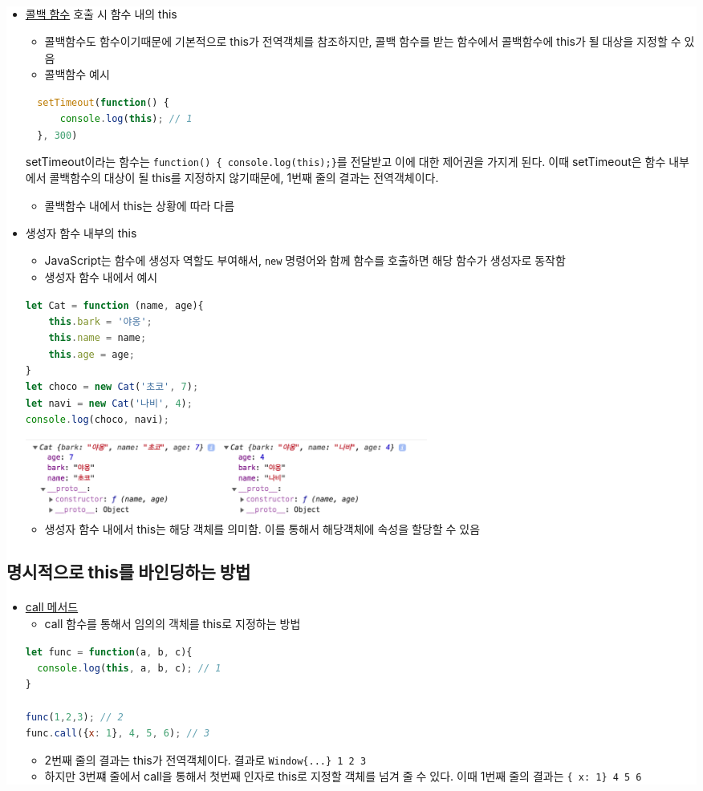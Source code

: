 - [콜백 함수](./callback) 호출 시 함수 내의 this
  - 콜백함수도 함수이기때문에 기본적으로 this가 전역객체를 참조하지만, 콜백 함수를 받는 함수에서 콜백함수에 this가 될 대상을 지정할 수 있음
  - 콜백함수 예시
  ```javascript
    setTimeout(function() { 
        console.log(this); // 1
    }, 300)
  ```
  setTimeout이라는 함수는 `function() { console.log(this);}`를 전달받고 이에 대한 제어권을 가지게 된다. 
  이때 setTimeout은 함수 내부에서 콜백함수의 대상이 될 this를 지정하지 않기때문에, 1번째 줄의 결과는 전역객체이다. 
  - 콜백함수 내에서 this는 상황에 따라 다름

- 생성자 함수 내부의 this
  - JavaScript는 함수에 생성자 역할도 부여해서, `new` 명령어와 함께 함수를 호출하면 해당 함수가 생성자로 동작함
  - 생성자 함수 내에서 예시
  ```javascript
  let Cat = function (name, age){
      this.bark = '야옹';
      this.name = name;
      this.age = age;
  }
  let choco = new Cat('초코', 7);
  let navi = new Cat('나비', 4);
  console.log(choco, navi);
  ```

  <img src="./assets/8.png" width="500">

  - 생성자 함수 내에서 this는 해당 객체를 의미함. 이를 통해서 해당객체에 속성을 할당할 수 있음


## 명시적으로 this를 바인딩하는 방법

- [call 메서드](https://developer.mozilla.org/en-US/docs/Web/JavaScript/Reference/Global_Objects/Function/call)
  - call 함수를 통해서 임의의 객체를 this로 지정하는 방법
  ```javascript
  let func = function(a, b, c){
    console.log(this, a, b, c); // 1
  }

  func(1,2,3); // 2
  func.call({x: 1}, 4, 5, 6); // 3
  ```
  - 2번째 줄의 결과는 this가 전역객체이다. 결과로 `Window{...} 1 2 3`
  - 하지만 3번쨰 줄에서 call을 통해서 첫번째 인자로 this로 지정할 객체를 넘겨 줄 수 있다. 이때 1번째 줄의 결과는 `{ x: 1} 4 5 6` 
